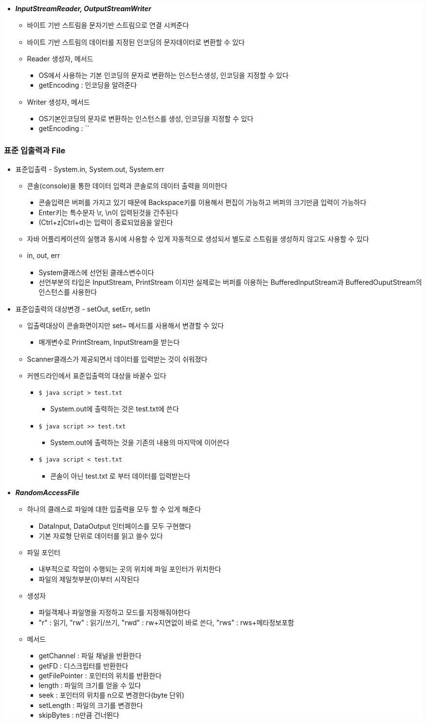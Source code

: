 - ***InputStreamReader, OutputStreamWriter***
	- 바이트 기반 스트림을 문자기반 스트림으로 연결 시켜준다
	- 바이트 기반 스트림의 데이터를 지정된 인코딩의 문자데이터로 변환할 수 있다

	- Reader 생성자, 메서드
		- OS에서 사용하는 기본 인코딩의 문자로 변환하는 인스턴스생성, 인코딩을 지정할 수 있다
		- getEncoding	: 인코딩을 알려준다
	
	- Writer 생성자, 메서드
		- OS기본인코딩의 문자로 변환하는 인스턴스를 생성, 인코딩을 지정할 수 있다
		- getEncoding	: ``
	

### 표준 입출력과 File
- 표준입출력 - System.in, System.out, System.err
	- 콘솔(console)을 통한 데이터 입력과 콘솔로의 데이터 출력을 의미한다
		- 콘솔입력은 버퍼를 가지고 있기 때문에 Backspace키를 이용해서 편집이 가능하고 버퍼의 크기만큼 입력이 가능하다
		- Enter키는 특수문자 \r, \n이 입력된것을 간주된다
		- (Ctrl+z|Ctrl+d)는 입력이 종료되었음을 알린다
	
	- 자바 어플리케이션의 실행과 동시에 사용할 수 있게 자동적으로 생성되서 별도로 스트림을 생성하지 않고도 사용할 수 있다
	- in, out, err
		- System클래스에 선언된 클래스변수이다
		- 선언부분의 타입은 InputStream, PrintStream 이지만 실제로는 버퍼를 이용하는 BufferedInputStream과 BufferedOuputStream의 인스턴스를 사용한다
	
- 표준입출력의 대상변경 - setOut, setErr, setIn
	- 입출력대상이 콘솔화면이지만 set~ 메서드를 사용해서 변경할 수 있다
		- 매개변수로 PrintStream, InputStream을 받는다

	- Scanner클래스가 제공되면서 데이터를 입력받는 것이 쉬워졌다

	- 커멘드라인에서 표준입출력의 대상을 바꿀수 있다
		- ```$ java script > test.txt```
			- System.out에 출력하는 것은 test.txt에 쓴다
		
		- ```$ java script >> test.txt```
			- System.out에 출력하는 것을 기존의 내용의 마지막에 이어쓴다
		
		- ```$ java script < test.txt```
			- 콘솔이 아닌 test.txt 로 부터 데이터를 입력받는다
		
- ***RandomAccessFile***
	- 하나의 클래스로 파일에 대한 입출력을 모두 할 수 있게 해준다
		- DataInput, DataOutput 인터페이스를 모두 구현했다
		- 기본 자료형 단위로 데이터를 읽고 쓸수 있다
	
	- 파일 포인터
		- 내부적으로 작업이 수행되는 곳의 위치에 파일 포인터가 위치한다
		- 파일의 제일첫부분(0)부터 시작된다

	- 생성자
		- 파일객체나 파일명을 지정하고 모드를 지정해줘야한다
		- "r" : 읽기, "rw" : 읽기/쓰기, "rwd" : rw+지연없이 바로 쓴다, "rws" : rws+메타정보포함
	
	- 메서드
		- getChannel : 파일 채널을 반환한다
		- getFD : 디스크립터를 반환한다
		- getFilePointer : 포인터의 위치를 반환한다
		- length : 파일의 크기를 얻을 수 있다
		- seek : 포인터의 위치를 n으로 변경한다(byte 단위)
		- setLength : 파일의 크기를 변경한다
		- skipBytes : n만큼 건너뛴다

